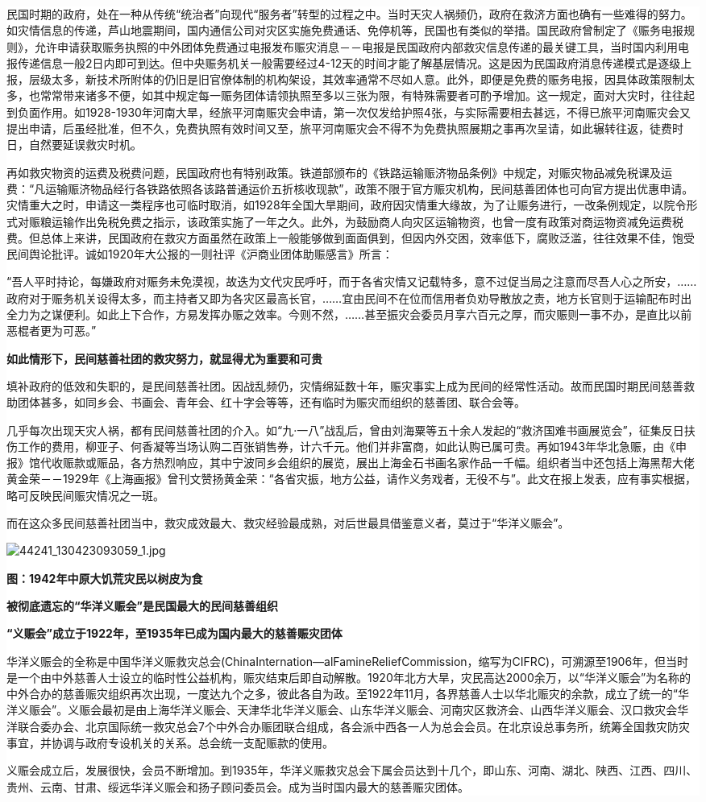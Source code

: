   民国时期的政府，处在一种从传统“统治者”向现代“服务者”转型的过程之中。当时天灾人祸频仍，政府在救济方面也确有一些难得的努力。如灾情信息的传递，芦山地震期间，国内通信公司对灾区实施免费通话、免停机等，民国也有类似的举措。国民政府曾制定了《赈务电报规则》，允许申请获取赈务执照的中外团体免费通过电报发布赈灾消息－－电报是民国政府内部救灾信息传递的最关键工具，当时国内利用电报传递信息一般2日内即可到达。但中央赈务机关一般需要经过4-12天的时间才能了解基层情况。这是因为民国政府消息传递模式是逐级上报，层级太多，新技术所附体的仍旧是旧官僚体制的机构架设，其效率通常不尽如人意。此外，即便是免费的赈务电报，因具体政策限制太多，也常常带来诸多不便，如其中规定每一赈务团体请领执照至多以三张为限，有特殊需要者可酌予增加。这一规定，面对大灾时，往往起到负面作用。如1928-1930年河南大旱，经旅平河南赈灾会申请，第一次仅发给护照4张，与实际需要相去甚远，不得已旅平河南赈灾会又提出申请，后虽经批准，但不久，免费执照有效时间又至，旅平河南赈灾会不得不为免费执照展期之事再次呈请，如此辗转往返，徒费时日，自然要延误救灾时机。
 </p>
 <p>
  再如救灾物资的运费及税费问题，民国政府也有特别政策。铁道部颁布的《铁路运输赈济物品条例》中规定，对赈灾物品减免税课及运费：“凡运输赈济物品经行各铁路依照各该路普通运价五折核收现款”，政策不限于官方赈灾机构，民间慈善团体也可向官方提出优惠申请。灾情重大之时，申请这一类程序也可临时取消，如1928年全国大旱期间，政府因灾情重大缘故，为了让赈务进行，一改条例规定，以院令形式对赈粮运输作出免税免费之指示，该政策实施了一年之久。此外，为鼓励商人向灾区运输物资，也曾一度有政策对商运物资减免运费税费。但总体上来讲，民国政府在救灾方面虽然在政策上一般能够做到面面俱到，但因内外交困，效率低下，腐败泛滥，往往效果不佳，饱受民间舆论批评。诚如1920年大公报的一则社评《沪商业团体助赈感言》所言：
 </p>
 <p>
  “吾人平时持论，每嫌政府对赈务未免漠视，故迭为文代灾民呼吁，而于各省灾情又记载特多，意不过促当局之注意而尽吾人心之所安，……政府对于赈务机关设得太多，而主持者又即为各灾区最高长官，……宜由民间不在位而信用者负劝导散放之责，地方长官则于运输配布时出全力为之谋便利。如此上下合作，方易发挥办赈之效率。今则不然，……甚至振灾会委员月享六百元之厚，而灾赈则一事不办，是直比以前恶棍者更为可恶。”
 </p>
 <p>
  <strong>
   如此情形下，民间慈善社团的救灾努力，就显得尤为重要和可贵
  </strong>
 </p>
 <p>
  填补政府的低效和失职的，是民间慈善社团。因战乱频仍，灾情绵延数十年，赈灾事实上成为民间的经常性活动。故而民国时期民间慈善救助团体甚多，如同乡会、书画会、青年会、红十字会等等，还有临时为赈灾而组织的慈善团、联合会等。
 </p>
 <p>
  几乎每次出现天灾人祸，都有民间慈善社团的介入。如“九·一八”战乱后，曾由刘海粟等五十余人发起的“救济国难书画展览会”，征集反日扶伤工作的费用，柳亚子、何香凝等当场认购二百张销售券，计六千元。他们并非富商，如此认购已属可贵。再如1943年华北急赈，由《申报》馆代收赈款或赈品，各方热烈响应，其中宁波同乡会组织的展览，展出上海金石书画名家作品一千幅。组织者当中还包括上海黑帮大佬黄金荣－－1929年《上海画报》曾刊文赞扬黄金荣：“各省灾振，地方公益，请作义务戏者，无役不与”。此文在报上发表，应有事实根据，略可反映民间赈灾情况之一斑。
 </p>
 <p>
  而在这众多民间慈善社团当中，救灾成效最大、救灾经验最成熟，对后世最具借鉴意义者，莫过于“华洋义赈会”。
 </p>
 <p>
  <img align="top" alt="44241_130423093059_1.jpg" border="0" height="369" src="http://mjlsh.usc.cuhk.edu.hk/medias/contents/1445/44241_130423093059_1.jpg" width="588"/>
 </p>
 <p>
  <strong>
   图：1942年中原大饥荒灾民以树皮为食
  </strong>
 </p>
 <p>
  <strong>
   被彻底遗忘的“华洋义赈会”是民国最大的民间慈善组织
  </strong>
 </p>
 <p>
  <strong>
   “义赈会”成立于1922年，至1935年已成为国内最大的慈善赈灾团体
  </strong>
 </p>
 <p>
  华洋义赈会的全称是中国华洋义赈救灾总会(ChinaInternation—alFamineReliefCommission，缩写为CIFRC)，可溯源至1906年，但当时是一个由中外慈善人士设立的临时性公益机构，赈灾结束后即自动解散。1920年北方大旱，灾民高达2000余万，以“华洋义赈会”为名称的中外合办的慈善赈灾组织再次出现，一度达九个之多，彼此各自为政。至1922年11月，各界慈善人士以华北赈灾的余款，成立了统一的“华洋义赈会”。义赈会最初是由上海华洋义赈会、天津华北华洋义赈会、山东华洋义赈会、河南灾区救济会、山西华洋义赈会、汉口救灾会华洋联合委办会、北京国际统一救灾总会7个中外合办赈团联合组成，各会派中西各一人为总会会员。在北京设总事务所，统筹全国救灾防灾事宜，并协调与政府专设机关的关系。总会统一支配赈款的使用。
 </p>
 <p>
  义赈会成立后，发展很快，会员不断增加。到1935年，华洋义赈救灾总会下属会员达到十几个，即山东、河南、湖北、陕西、江西、四川、贵州、云南、甘肃、绥远华洋义赈会和扬子顾问委员会。成为当时国内最大的慈善赈灾团体。
 </p>
 <p>